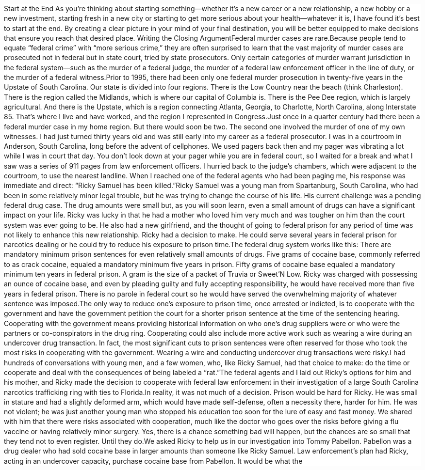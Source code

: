 Start at the End As you’re thinking about starting something—whether it’s a new career or a new relationship, a new hobby or a new investment, starting fresh in a new city or starting to get more serious about your health—whatever it is, I have found it’s best to start at the end. By creating a clear picture in your mind of your final destination, you will be better equipped to make decisions that ensure you reach that desired place. Writing the Closing ArgumentFederal murder cases are rare.Because people tend to equate “federal crime” with “more serious crime,” they are often surprised to learn that the vast majority of murder cases are prosecuted not in federal but in state court, tried by state prosecutors. Only certain categories of murder warrant jurisdiction in the federal system—such as the murder of a federal judge, the murder of a federal law enforcement officer in the line of duty, or the murder of a federal witness.Prior to 1995, there had been only one federal murder prosecution in twenty-five years in the Upstate of South Carolina. Our state is divided into four regions. There is the Low Country near the beach (think Charleston). There is the region called the Midlands, which is where our capital of Columbia is. There is the Pee Dee region, which is largely agricultural. And there is the Upstate, which is a region connecting Atlanta, Georgia, to Charlotte, North Carolina, along Interstate 85. That’s where I live and have worked, and the region I represented in Congress.Just once in a quarter century had there been a federal murder case in my home region. But there would soon be two. The second one involved the murder of one of my own witnesses. I had just turned thirty years old and was still early into my career as a federal prosecutor. I was in a courtroom in Anderson, South Carolina, long before the advent of cellphones. We used pagers back then and my pager was vibrating a lot while I was in court that day. You don’t look down at your pager while you are in federal court, so I waited for a break and what I saw was a series of 911 pages from law enforcement officers. I hurried back to the judge’s chambers, which were adjacent to the courtroom, to use the nearest landline. When I reached one of the federal agents who had been paging me, his response was immediate and direct: “Ricky Samuel has been killed.”Ricky Samuel was a young man from Spartanburg, South Carolina, who had been in some relatively minor legal trouble, but he was trying to change the course of his life. His current challenge was a pending federal drug case. The drug amounts were small but, as you will soon learn, even a small amount of drugs can have a significant impact on your life. Ricky was lucky in that he had a mother who loved him very much and was tougher on him than the court system was ever going to be. He also had a new girlfriend, and the thought of going to federal prison for any period of time was not likely to enhance this new relationship. Ricky had a decision to make. He could serve several years in federal prison for narcotics dealing or he could try to reduce his exposure to prison time.The federal drug system works like this: There are mandatory minimum prison sentences for even relatively small amounts of drugs. Five grams of cocaine base, commonly referred to as crack cocaine, equaled a mandatory minimum five years in prison. Fifty grams of cocaine base equaled a mandatory minimum ten years in federal prison. A gram is the size of a packet of Truvia or Sweet’N Low. Ricky was charged with possessing an ounce of cocaine base, and even by pleading guilty and fully accepting responsibility, he would have received more than five years in federal prison. There is no parole in federal court so he would have served the overwhelming majority of whatever sentence was imposed.The only way to reduce one’s exposure to prison time, once arrested or indicted, is to cooperate with the government and have the government petition the court for a shorter prison sentence at the time of the sentencing hearing. Cooperating with the government means providing historical information on who one’s drug suppliers were or who were the partners or co-conspirators in the drug ring. Cooperating could also include more active work such as wearing a wire during an undercover drug transaction. In fact, the most significant cuts to prison sentences were often reserved for those who took the most risks in cooperating with the government. Wearing a wire and conducting undercover drug transactions were risky.I had hundreds of conversations with young men, and a few women, who, like Ricky Samuel, had that choice to make: do the time or cooperate and deal with the consequences of being labeled a “rat.”The federal agents and I laid out Ricky’s options for him and his mother, and Ricky made the decision to cooperate with federal law enforcement in their investigation of a large South Carolina narcotics trafficking ring with ties to Florida.In reality, it was not much of a decision. Prison would be hard for Ricky. He was small in stature and had a slightly deformed arm, which would have made self-defense, often a necessity there, harder for him. He was not violent; he was just another young man who stopped his education too soon for the lure of easy and fast money. We shared with him that there were risks associated with cooperation, much like the doctor who goes over the risks before giving a flu vaccine or having relatively minor surgery. Yes, there is a chance something bad will happen, but the chances are so small that they tend not to even register. Until they do.We asked Ricky to help us in our investigation into Tommy Pabellon. Pabellon was a drug dealer who had sold cocaine base in larger amounts than someone like Ricky Samuel. Law enforcement’s plan had Ricky, acting in an undercover capacity, purchase cocaine base from Pabellon. It would be what the